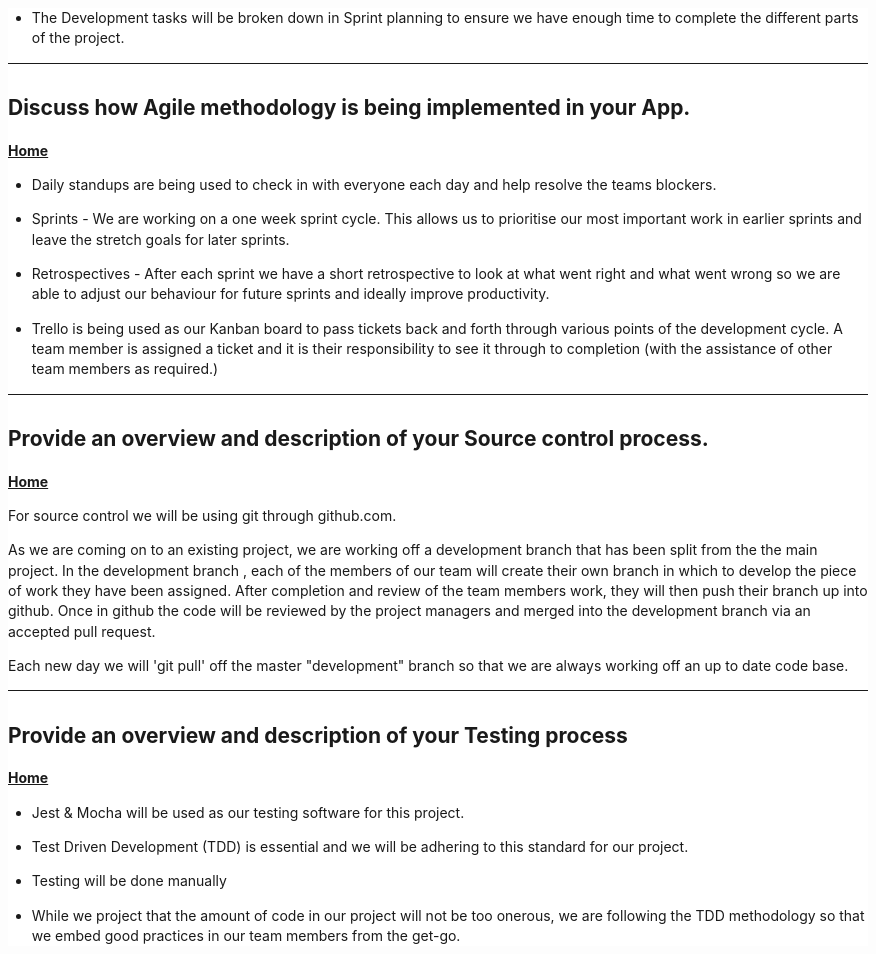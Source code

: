 - The Development  tasks will be broken down in Sprint planning to ensure we have enough time to complete the different parts of the project.

---

## <a id="14"></a>Discuss how Agile methodology is being implemented in your App.
**[Home](#contents)**

- Daily standups are being used to check in with everyone each day and help resolve the teams blockers.

- Sprints - We are working on a one week sprint cycle. This allows us to prioritise our most important work in earlier sprints and leave the stretch goals for later sprints.

- Retrospectives - After each sprint we have a short retrospective to look at what went right and what went wrong so we are able to adjust our behaviour for future sprints and ideally improve productivity.

- Trello  is being used as our Kanban board to pass tickets back and forth through various points of the development cycle. A team member is assigned a ticket and it is their responsibility to see it through to completion (with the assistance of other team members as required.)

---

## <a id="141"></a>Provide an overview and description of your Source control process.
**[Home](#contents)**

For source control we will be using git through github.com. 

As we are coming on to an existing project, we are working off a development branch that has been split from the the main project. In the development branch , each of the members of  our team will create their own branch in which to develop the piece of work they have been assigned. After completion and review of the team members work, they will then push their branch up into github. Once in github the code will be reviewed by the project managers and merged into the development branch via an accepted pull request. 

Each new day we will 'git pull' off the master "development" branch so that we are always working off an up to date code base. 

---
## <a id="15"></a>Provide an overview and description of your Testing process
**[Home](#contents)**

- Jest & Mocha will be used as our  testing software for this project.

- Test Driven Development (TDD) is essential and we will be adhering to this standard for our project.

- Testing will be done manually

- While we project that the amount of code in our project  will not be too onerous, we are following the TDD methodology so that we embed good practices in our team members from the get-go.
